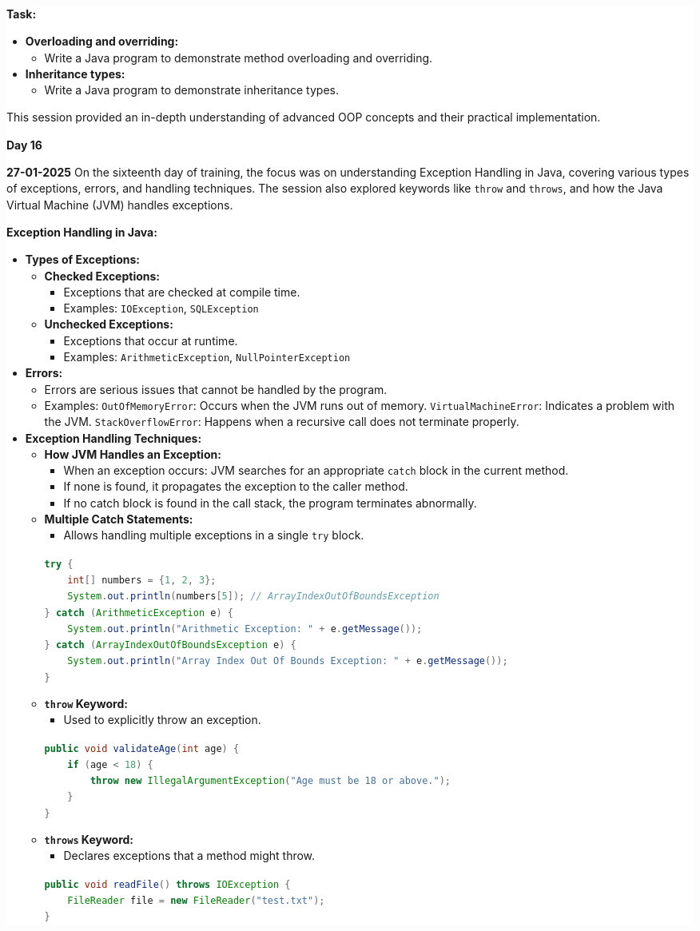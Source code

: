 **Task:**

- **Overloading and overriding:**
  - Write a Java program to demonstrate method overloading and overriding.
- **Inheritance types:**
  - Write a Java program to demonstrate inheritance types.

This session provided an in-depth understanding of advanced OOP concepts and their practical implementation.

**Day 16**

**27-01-2025**
On the sixteenth day of training, the focus was on understanding Exception Handling in Java, covering various types of exceptions, errors, and handling techniques. The session also explored keywords like `throw` and `throws`, and how the Java Virtual Machine (JVM) handles exceptions.

**Exception Handling in Java:**

- **Types of Exceptions:**
  - **Checked Exceptions:**
    - Exceptions that are checked at compile time.
    - Examples: `IOException`, `SQLException`
  - **Unchecked Exceptions:**
    - Exceptions that occur at runtime.
    - Examples: `ArithmeticException`, `NullPointerException`
- **Errors:**
  - Errors are serious issues that cannot be handled by the program.
  - Examples: `OutOfMemoryError`: Occurs when the JVM runs out of memory. `VirtualMachineError`: Indicates a problem with the JVM. `StackOverflowError`: Happens when a recursive call does not terminate properly.
- **Exception Handling Techniques:**
  - **How JVM Handles an Exception:**
    - When an exception occurs: JVM searches for an appropriate `catch` block in the current method.
    - If none is found, it propagates the exception to the caller method.
    - If no catch block is found in the call stack, the program terminates abnormally.
  - **Multiple Catch Statements:**
    - Allows handling multiple exceptions in a single `try` block.
    ```java
    try {
        int[] numbers = {1, 2, 3};
        System.out.println(numbers[5]); // ArrayIndexOutOfBoundsException
    } catch (ArithmeticException e) {
        System.out.println("Arithmetic Exception: " + e.getMessage());
    } catch (ArrayIndexOutOfBoundsException e) {
        System.out.println("Array Index Out Of Bounds Exception: " + e.getMessage());
    }
    ```
  - **`throw` Keyword:**
    - Used to explicitly throw an exception.
    ```java
    public void validateAge(int age) {
        if (age < 18) {
            throw new IllegalArgumentException("Age must be 18 or above.");
        }
    }
    ```
  - **`throws` Keyword:**
    - Declares exceptions that a method might throw.
    ```java
    public void readFile() throws IOException {
        FileReader file = new FileReader("test.txt");
    }
    ```
